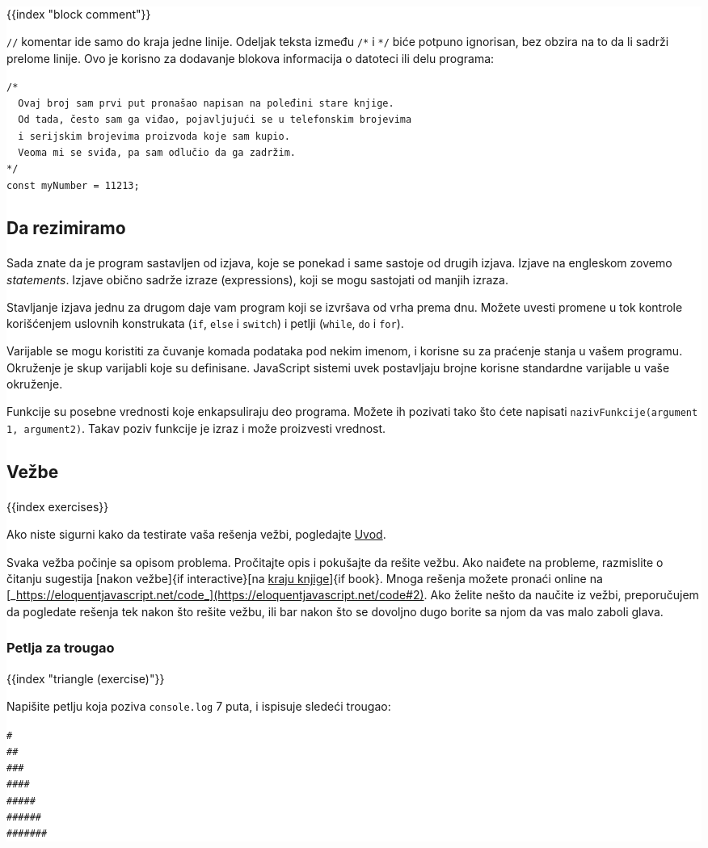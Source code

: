 {{index "block comment"}}

`//` komentar ide samo do kraja jedne linije. Odeljak teksta između `/*` i `*/` biće potpuno ignorisan, bez obzira na to da li sadrži prelome linije. Ovo je korisno za dodavanje blokova informacija o datoteci ili delu programa:

```
/*
  Ovaj broj sam prvi put pronašao napisan na poleđini stare knjige. 
  Od tada, često sam ga viđao, pojavljujući se u telefonskim brojevima
  i serijskim brojevima proizvoda koje sam kupio. 
  Veoma mi se sviđa, pa sam odlučio da ga zadržim.
*/
const myNumber = 11213;
```

## Da rezimiramo

Sada znate da je program sastavljen od izjava, koje se ponekad i same sastoje od drugih izjava. Izjave na engleskom zovemo _statements_. Izjave obično sadrže izraze (expressions), koji se mogu sastojati od manjih izraza.

Stavljanje izjava jednu za drugom daje vam program koji se izvršava od vrha prema dnu. Možete uvesti promene u tok kontrole korišćenjem uslovnih konstrukata (`if`, `else` i `switch`) i petlji (`while`, `do` i `for`).

Varijable se mogu koristiti za čuvanje komada podataka pod nekim imenom, i korisne su za praćenje stanja u vašem programu. Okruženje je skup varijabli koje su definisane. JavaScript sistemi uvek postavljaju brojne korisne standardne varijable u vaše okruženje.

Funkcije su posebne vrednosti koje enkapsuliraju deo programa. Možete ih pozivati tako što ćete napisati `nazivFunkcije(argument1, argument2)`. Takav poziv funkcije je izraz i može proizvesti vrednost.

## Vežbe

{{index exercises}}

Ako niste sigurni kako da testirate vaša rešenja vežbi, pogledajte [Uvod](intro).

Svaka vežba počinje sa opisom problema. Pročitajte opis i pokušajte da rešite vežbu. Ako naiđete na probleme, razmislite o čitanju sugestija [nakon vežbe]{if interactive}[na [kraju knjige](hints)]{if book}. Mnoga rešenja možete pronaći online na [_https://eloquentjavascript.net/code_](https://eloquentjavascript.net/code#2). Ako želite nešto da naučite iz vežbi, preporučujem da pogledate rešenja tek nakon što rešite vežbu, ili bar nakon što se dovoljno dugo borite sa njom da vas malo zaboli glava.

### Petlja za trougao

{{index "triangle (exercise)"}}

Napišite petlju koja poziva `console.log` 7 puta, i ispisuje sledeći trougao:

```{lang: null}
#
##
###
####
#####
######
#######
```
